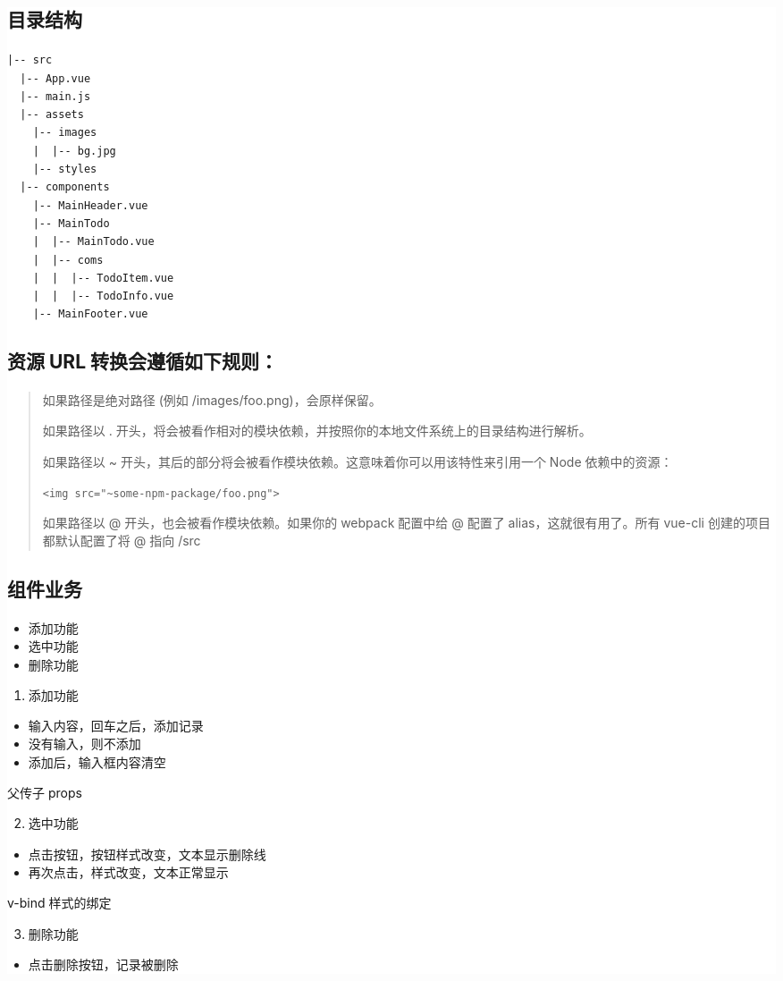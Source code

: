 ## 目录结构

```
|-- src
  |-- App.vue
  |-- main.js
  |-- assets
    |-- images
    |  |-- bg.jpg
    |-- styles
  |-- components
    |-- MainHeader.vue
    |-- MainTodo
    |  |-- MainTodo.vue
    |  |-- coms
    |  |  |-- TodoItem.vue
    |  |  |-- TodoInfo.vue
    |-- MainFooter.vue
```

## 资源 URL 转换会遵循如下规则：

> 如果路径是绝对路径 (例如 /images/foo.png)，会原样保留。
>
>如果路径以 . 开头，将会被看作相对的模块依赖，并按照你的本地文件系统上的目录结构进行解析。
>
>如果路径以 ~ 开头，其后的部分将会被看作模块依赖。这意味着你可以用该特性来引用一个 Node 依赖中的资源：
>```
><img src="~some-npm-package/foo.png">
>```
>如果路径以 @ 开头，也会被看作模块依赖。如果你的 webpack 配置中给 @ 配置了 alias，这就很有用了。所有 vue-cli 创建的项目都默认配置了将 @ 指向 /src

## 组件业务

- 添加功能
- 选中功能
- 删除功能

1. 添加功能
- 输入内容，回车之后，添加记录
- 没有输入，则不添加
- 添加后，输入框内容清空

父传子 props

2. 选中功能
- 点击按钮，按钮样式改变，文本显示删除线
- 再次点击，样式改变，文本正常显示

v-bind 样式的绑定

3. 删除功能
- 点击删除按钮，记录被删除
